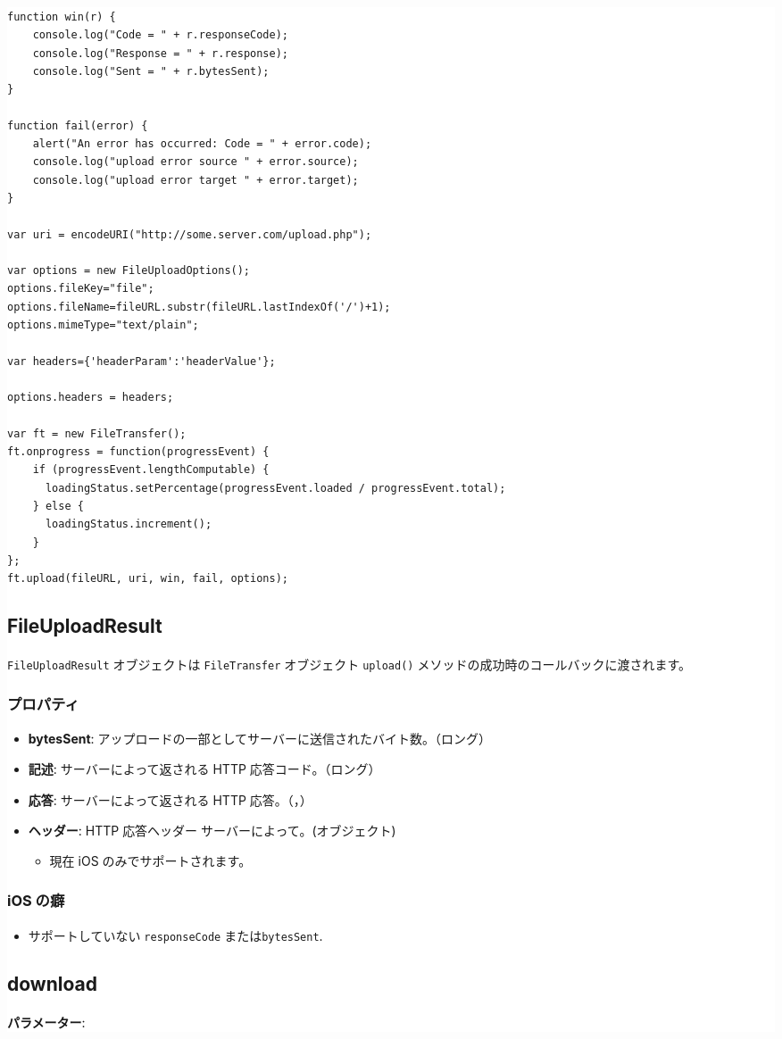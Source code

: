     function win(r) {
        console.log("Code = " + r.responseCode);
        console.log("Response = " + r.response);
        console.log("Sent = " + r.bytesSent);
    }

    function fail(error) {
        alert("An error has occurred: Code = " + error.code);
        console.log("upload error source " + error.source);
        console.log("upload error target " + error.target);
    }

    var uri = encodeURI("http://some.server.com/upload.php");

    var options = new FileUploadOptions();
    options.fileKey="file";
    options.fileName=fileURL.substr(fileURL.lastIndexOf('/')+1);
    options.mimeType="text/plain";

    var headers={'headerParam':'headerValue'};

    options.headers = headers;

    var ft = new FileTransfer();
    ft.onprogress = function(progressEvent) {
        if (progressEvent.lengthComputable) {
          loadingStatus.setPercentage(progressEvent.loaded / progressEvent.total);
        } else {
          loadingStatus.increment();
        }
    };
    ft.upload(fileURL, uri, win, fail, options);

## FileUploadResult

`FileUploadResult` オブジェクトは `FileTransfer` オブジェクト `upload()` メソッドの成功時のコールバックに渡されます。

### プロパティ

- **bytesSent**: アップロードの一部としてサーバーに送信されたバイト数。（ロング）

- **記述**: サーバーによって返される HTTP 応答コード。（ロング）

- **応答**: サーバーによって返される HTTP 応答。（，）

- **ヘッダー**: HTTP 応答ヘッダー サーバーによって。(オブジェクト)

  - 現在 iOS のみでサポートされます。

### iOS の癖

- サポートしていない `responseCode` または`bytesSent`.

## download

**パラメーター**:
